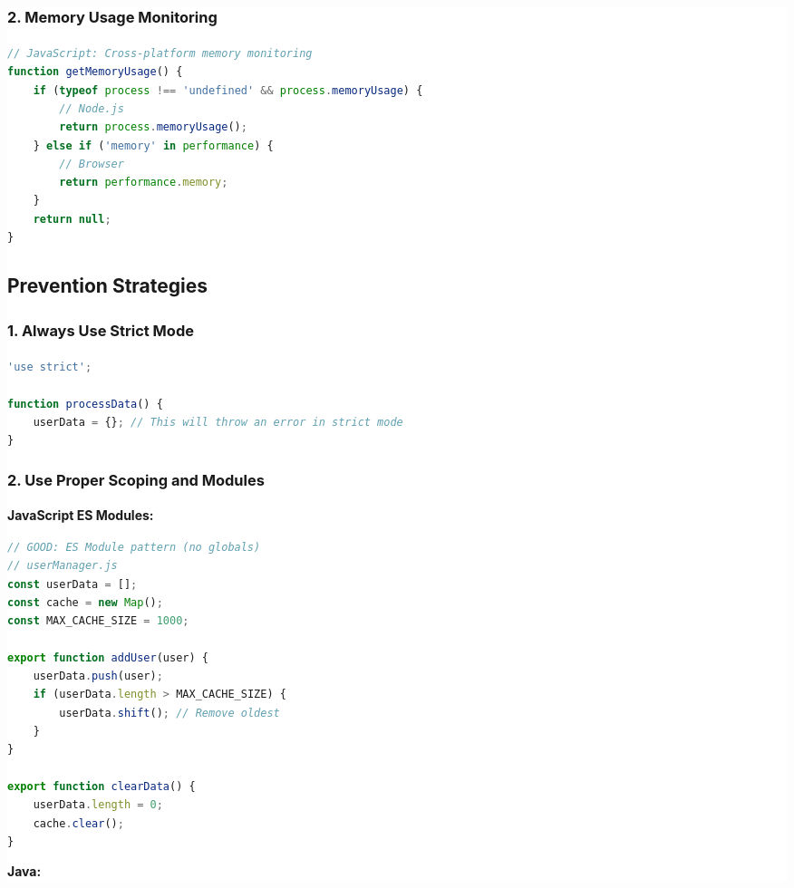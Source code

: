 ### 2. Memory Usage Monitoring

```javascript
// JavaScript: Cross-platform memory monitoring
function getMemoryUsage() {
    if (typeof process !== 'undefined' && process.memoryUsage) {
        // Node.js
        return process.memoryUsage();
    } else if ('memory' in performance) {
        // Browser
        return performance.memory;
    }
    return null;
}
```

## Prevention Strategies

### 1. Always Use Strict Mode

```javascript
'use strict';

function processData() {
    userData = {}; // This will throw an error in strict mode
}
```

### 2. Use Proper Scoping and Modules

**JavaScript ES Modules:**

```javascript
// GOOD: ES Module pattern (no globals)
// userManager.js
const userData = [];
const cache = new Map();
const MAX_CACHE_SIZE = 1000;

export function addUser(user) {
    userData.push(user);
    if (userData.length > MAX_CACHE_SIZE) {
        userData.shift(); // Remove oldest
    }
}

export function clearData() {
    userData.length = 0;
    cache.clear();
}
```

**Java:**
